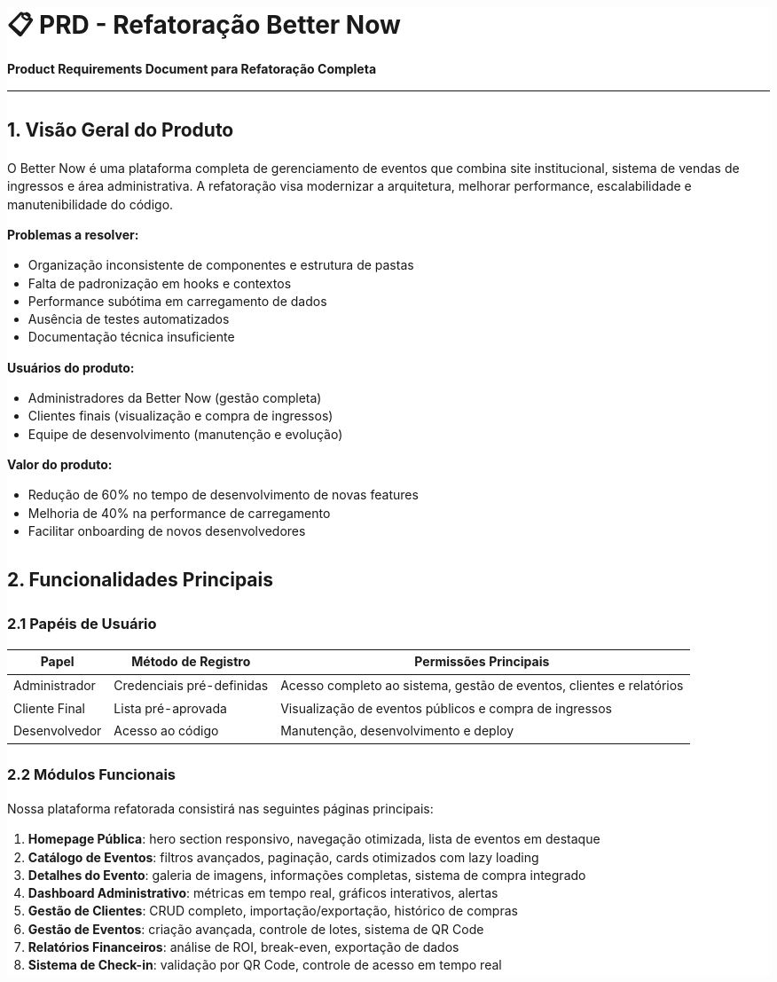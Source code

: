# 📋 PRD - Refatoração Better Now
**Product Requirements Document para Refatoração Completa**

---

## 1. Visão Geral do Produto

O Better Now é uma plataforma completa de gerenciamento de eventos que combina site institucional, sistema de vendas de ingressos e área administrativa. A refatoração visa modernizar a arquitetura, melhorar performance, escalabilidade e manutenibilidade do código.

**Problemas a resolver:**
- Organização inconsistente de componentes e estrutura de pastas
- Falta de padronização em hooks e contextos
- Performance subótima em carregamento de dados
- Ausência de testes automatizados
- Documentação técnica insuficiente

**Usuários do produto:**
- Administradores da Better Now (gestão completa)
- Clientes finais (visualização e compra de ingressos)
- Equipe de desenvolvimento (manutenção e evolução)

**Valor do produto:**
- Redução de 60% no tempo de desenvolvimento de novas features
- Melhoria de 40% na performance de carregamento
- Facilitar onboarding de novos desenvolvedores

## 2. Funcionalidades Principais

### 2.1 Papéis de Usuário

| Papel | Método de Registro | Permissões Principais |
|-------|-------------------|----------------------|
| Administrador | Credenciais pré-definidas | Acesso completo ao sistema, gestão de eventos, clientes e relatórios |
| Cliente Final | Lista pré-aprovada | Visualização de eventos públicos e compra de ingressos |
| Desenvolvedor | Acesso ao código | Manutenção, desenvolvimento e deploy |

### 2.2 Módulos Funcionais

Nossa plataforma refatorada consistirá nas seguintes páginas principais:

1. **Homepage Pública**: hero section responsivo, navegação otimizada, lista de eventos em destaque
2. **Catálogo de Eventos**: filtros avançados, paginação, cards otimizados com lazy loading
3. **Detalhes do Evento**: galeria de imagens, informações completas, sistema de compra integrado
4. **Dashboard Administrativo**: métricas em tempo real, gráficos interativos, alertas
5. **Gestão de Clientes**: CRUD completo, importação/exportação, histórico de compras
6. **Gestão de Eventos**: criação avançada, controle de lotes, sistema de QR Code
7. **Relatórios Financeiros**: análise de ROI, break-even, exportação de dados
8. **Sistema de Check-in**: validação por QR Code, controle de acesso em tempo real
